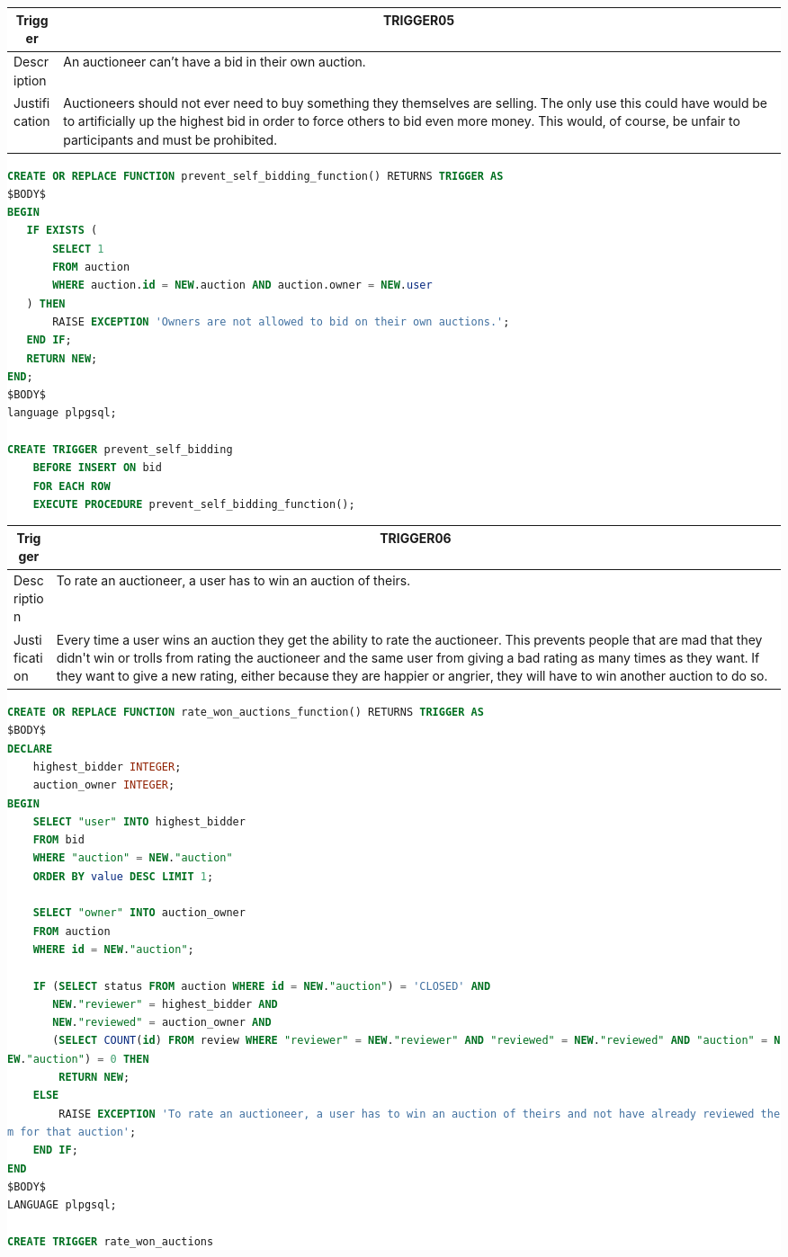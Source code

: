 | Trigger | TRIGGER05 |
|---------|-----------|
| Description | An auctioneer can’t have a bid in their own auction. |
| Justification | Auctioneers should not ever need to buy something they themselves are selling. The only use this could have would be to artificially up the highest bid in order to force others to bid even more money. This would, of course, be unfair to participants and must be prohibited. |

```sql
CREATE OR REPLACE FUNCTION prevent_self_bidding_function() RETURNS TRIGGER AS
$BODY$
BEGIN
   IF EXISTS (
       SELECT 1
       FROM auction
       WHERE auction.id = NEW.auction AND auction.owner = NEW.user
   ) THEN
       RAISE EXCEPTION 'Owners are not allowed to bid on their own auctions.';
   END IF;
   RETURN NEW;
END;
$BODY$
language plpgsql;

CREATE TRIGGER prevent_self_bidding
    BEFORE INSERT ON bid
    FOR EACH ROW
    EXECUTE PROCEDURE prevent_self_bidding_function();
```

| Trigger | TRIGGER06 |
|---------|-----------|
| Description | To rate an auctioneer, a user has to win an auction of theirs. |
| Justification | Every time a user wins an auction they get the ability to rate the auctioneer. This prevents people that are mad that they didn't win or trolls from rating the auctioneer and the same user from giving a bad rating as many times as they want. If they want to give a new rating, either because they are happier or angrier, they will have to win another auction to do so. |

```sql
CREATE OR REPLACE FUNCTION rate_won_auctions_function() RETURNS TRIGGER AS
$BODY$
DECLARE 
    highest_bidder INTEGER;
    auction_owner INTEGER;
BEGIN
    SELECT "user" INTO highest_bidder 
    FROM bid 
    WHERE "auction" = NEW."auction" 
    ORDER BY value DESC LIMIT 1;
    
    SELECT "owner" INTO auction_owner
    FROM auction
    WHERE id = NEW."auction";
    
    IF (SELECT status FROM auction WHERE id = NEW."auction") = 'CLOSED' AND
       NEW."reviewer" = highest_bidder AND
       NEW."reviewed" = auction_owner AND
       (SELECT COUNT(id) FROM review WHERE "reviewer" = NEW."reviewer" AND "reviewed" = NEW."reviewed" AND "auction" = NEW."auction") = 0 THEN
        RETURN NEW;
    ELSE
        RAISE EXCEPTION 'To rate an auctioneer, a user has to win an auction of theirs and not have already reviewed them for that auction';
    END IF;   
END
$BODY$
LANGUAGE plpgsql;

CREATE TRIGGER rate_won_auctions
```